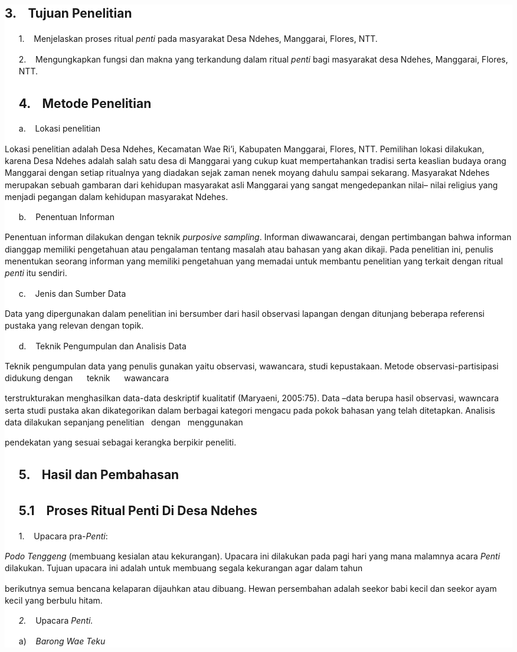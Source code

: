 <h2><a name="bookmark6"></a><span class="font3" style="font-weight:bold;"><a name="bookmark7"></a>3. &nbsp;&nbsp;&nbsp;Tujuan Penelitian</span></h2></li></ul>
<ul style="list-style:none;"><li>
<p><span class="font3">1. &nbsp;&nbsp;&nbsp;Menjelaskan proses ritual </span><span class="font3" style="font-style:italic;">penti </span><span class="font3">pada masyarakat Desa Ndehes, Manggarai, Flores, NTT.</span></p></li>
<li>
<p><span class="font3">2. &nbsp;&nbsp;&nbsp;Mengungkapkan fungsi dan makna yang terkandung dalam ritual </span><span class="font3" style="font-style:italic;">penti </span><span class="font3">bagi masyarakat desa Ndehes, Manggarai, Flores, NTT.</span></p></li></ul>
<ul style="list-style:none;"><li>
<h2><a name="bookmark8"></a><span class="font3" style="font-weight:bold;"><a name="bookmark9"></a>4. &nbsp;&nbsp;&nbsp;Metode Penelitian</span></h2></li></ul>
<ul style="list-style:none;"><li>
<p><span class="font3">a. &nbsp;&nbsp;&nbsp;Lokasi penelitian</span></p></li></ul>
<p><span class="font3">Lokasi penelitian adalah Desa Ndehes, Kecamatan Wae Ri’i, Kabupaten Manggarai, Flores, NTT. Pemilihan lokasi dilakukan, karena Desa Ndehes adalah salah satu desa di Manggarai yang cukup kuat mempertahankan tradisi serta keaslian budaya orang Manggarai dengan setiap ritualnya yang diadakan sejak zaman nenek moyang dahulu sampai sekarang. Masyarakat Ndehes merupakan sebuah gambaran dari kehidupan masyarakat asli Manggarai yang sangat mengedepankan nilai– nilai religius yang menjadi pegangan dalam kehidupan masyarakat Ndehes.</span></p>
<ul style="list-style:none;"><li>
<p><span class="font3">b. &nbsp;&nbsp;&nbsp;Penentuan Informan</span></p></li></ul>
<p><span class="font3">Penentuan informan dilakukan dengan teknik </span><span class="font3" style="font-style:italic;">purposive sampling</span><span class="font3">. Informan diwawancarai, dengan pertimbangan bahwa informan dianggap memiliki pengetahuan atau pengalaman tentang masalah atau bahasan yang akan dikaji. Pada penelitian ini, penulis menentukan seorang informan yang memiliki pengetahuan yang memadai untuk membantu penelitian yang terkait dengan ritual </span><span class="font3" style="font-style:italic;">penti</span><span class="font3"> itu sendiri.</span></p>
<ul style="list-style:none;"><li>
<p><span class="font3">c. &nbsp;&nbsp;&nbsp;Jenis dan Sumber Data</span></p></li></ul>
<p><span class="font3">Data yang dipergunakan dalam penelitian ini bersumber dari hasil observasi lapangan dengan ditunjang beberapa referensi pustaka yang relevan dengan topik.</span></p>
<ul style="list-style:none;"><li>
<p><span class="font3">d. &nbsp;&nbsp;&nbsp;Teknik Pengumpulan dan Analisis Data</span></p></li></ul>
<p><span class="font3">Teknik pengumpulan data yang penulis gunakan yaitu observasi, wawancara, studi kepustakaan. Metode observasi-partisipasi didukung dengan &nbsp;&nbsp;&nbsp;&nbsp;&nbsp;teknik &nbsp;&nbsp;&nbsp;&nbsp;&nbsp;wawancara</span></p>
<p><span class="font3">terstrukturakan menghasilkan data-data deskriptif kualitatif (Maryaeni, 2005:75). Data –data berupa hasil observasi, wawncara serta studi pustaka akan dikategorikan dalam berbagai kategori mengacu pada pokok bahasan yang telah ditetapkan. Analisis data dilakukan sepanjang penelitian &nbsp;&nbsp;dengan &nbsp;&nbsp;menggunakan</span></p>
<p><span class="font3">pendekatan yang sesuai sebagai kerangka berpikir peneliti.</span></p>
<ul style="list-style:none;"><li>
<h2><a name="bookmark10"></a><span class="font3" style="font-weight:bold;"><a name="bookmark11"></a>5. &nbsp;&nbsp;&nbsp;Hasil dan Pembahasan</span><br><br><span class="font3" style="font-weight:bold;"><a name="bookmark12"></a>5.1 &nbsp;&nbsp;&nbsp;Proses Ritual Penti Di Desa Ndehes</span></h2></li></ul>
<ul style="list-style:none;"><li>
<p><span class="font3">1. &nbsp;&nbsp;&nbsp;Upacara pra-</span><span class="font3" style="font-style:italic;">Penti</span><span class="font3">:</span></p></li></ul>
<p><span class="font3" style="font-style:italic;">Podo Tenggeng</span><span class="font3"> (membuang kesialan atau kekurangan). Upacara ini dilakukan pada pagi hari yang mana malamnya acara </span><span class="font3" style="font-style:italic;">Penti</span><span class="font3"> dilakukan. Tujuan upacara ini adalah untuk membuang segala kekurangan agar dalam tahun</span></p>
<p><span class="font3">berikutnya semua bencana kelaparan dijauhkan atau dibuang. Hewan persembahan adalah seekor babi kecil dan seekor ayam kecil yang berbulu hitam.</span></p>
<ul style="list-style:none;"><li>
<p><span class="font3" style="font-style:italic;">2.</span><span class="font3"> &nbsp;&nbsp;&nbsp;Upacara </span><span class="font3" style="font-style:italic;">Penti.</span></p></li></ul>
<ul style="list-style:none;"><li>
<p><span class="font3">a)</span><span class="font3" style="font-style:italic;"> &nbsp;&nbsp;&nbsp;Barong Wae Teku</span></p></li></ul>